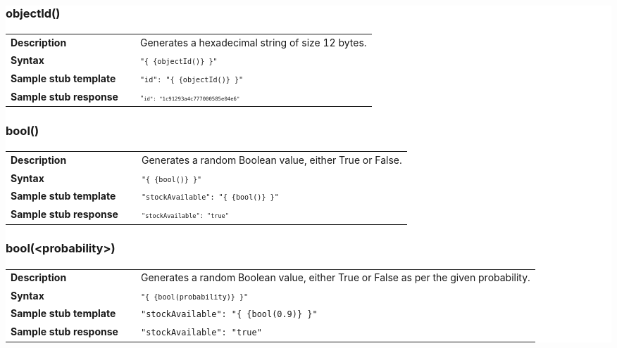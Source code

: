 ### objectId()  

<table class="TableStyle-Basic" cellspacing="0" style="mc-table-style: url('Resources/TableStyles/Basic.css');width: 820px;"><colgroup><col class="TableStyle-Basic-Column-Column1" style="width: 184px;"> <col class="TableStyle-Basic-Column-Column1"></colgroup><tbody><tr class="TableStyle-Basic-Body-Body1"><td class="TableStyle-Basic-BodyE-Column1-Body1" style="font-weight: bold;">Description</td><td class="TableStyle-Basic-BodyD-Column1-Body1">Generates a hexadecimal string of size 12 bytes.</td></tr><tr class="TableStyle-Basic-Body-Body1"><td class="TableStyle-Basic-BodyE-Column1-Body1" style="font-weight: bold;">Syntax</td><td class="TableStyle-Basic-BodyD-Column1-Body1"><code class="codefirst"><code class="codefirst">"{ {objectId()} }"</code></code></td></tr><tr class="TableStyle-Basic-Body-Body1"><td class="TableStyle-Basic-BodyE-Column1-Body1" style="font-weight: bold;">Sample stub template</td><td class="TableStyle-Basic-BodyD-Column1-Body1"><code class="codefirst"><code class="codefirst">"id": "{ {objectId()} }"</code></code></td></tr><tr class="TableStyle-Basic-Body-Body1"><td class="TableStyle-Basic-BodyB-Column1-Body1" style="font-weight: bold;">Sample stub response</td><td class="TableStyle-Basic-BodyA-Column1-Body1"><code class="codefirst"><code class="codefirst"><code class="codefirst">"<code class="codefirst">id": "1c91293a4c777000585e04e6"</code></code></code></code></td></tr></tbody></table>

### bool()  

<table class="TableStyle-Basic" cellspacing="0" style="mc-table-style: url('Resources/TableStyles/Basic.css');width: 820px;"><colgroup><col class="TableStyle-Basic-Column-Column1" style="width: 186px;"> <col class="TableStyle-Basic-Column-Column1"></colgroup><tbody><tr class="TableStyle-Basic-Body-Body1"><td class="TableStyle-Basic-BodyE-Column1-Body1" style="font-weight: bold;">Description</td><td class="TableStyle-Basic-BodyD-Column1-Body1">Generates a random Boolean value, either True or False.</td></tr><tr class="TableStyle-Basic-Body-Body1"><td class="TableStyle-Basic-BodyE-Column1-Body1" style="font-weight: bold;">Syntax</td><td class="TableStyle-Basic-BodyD-Column1-Body1"><code class="codefirst"><code class="codefirst">"{ {bool()} }"</code></code></td></tr><tr class="TableStyle-Basic-Body-Body1"><td class="TableStyle-Basic-BodyE-Column1-Body1" style="font-weight: bold;">Sample stub template</td><td class="TableStyle-Basic-BodyD-Column1-Body1"><code class="codefirst"><code class="codefirst">"stockAvailable": "{ {bool()} }"</code></code></td></tr><tr class="TableStyle-Basic-Body-Body1"><td class="TableStyle-Basic-BodyB-Column1-Body1" style="font-weight: bold;">Sample stub response</td><td class="TableStyle-Basic-BodyA-Column1-Body1"><code class="codefirst"><code class="codefirst"><code class="codefirst">"stockAvailable": "true"</code></code></code></td></tr></tbody></table>

### bool(&lt;probability&gt;)  

<table class="TableStyle-Basic" cellspacing="0" style="mc-table-style: url('Resources/TableStyles/Basic.css');width: 820px;"><colgroup><col class="TableStyle-Basic-Column-Column1" style="width: 185px;"> <col class="TableStyle-Basic-Column-Column1"></colgroup><tbody><tr class="TableStyle-Basic-Body-Body1"><td class="TableStyle-Basic-BodyE-Column1-Body1" style="font-weight: bold;">Description</td><td class="TableStyle-Basic-BodyD-Column1-Body1">Generates a random Boolean value, either True or False as per the given probability.</td></tr><tr class="TableStyle-Basic-Body-Body1"><td class="TableStyle-Basic-BodyE-Column1-Body1" style="font-weight: bold;">Syntax</td><td class="TableStyle-Basic-BodyD-Column1-Body1"><code class="codefirst"><code class="codefirst">"{ {bool(probability)} }"</code></code></td></tr><tr class="TableStyle-Basic-Body-Body1"><td class="TableStyle-Basic-BodyE-Column1-Body1" style="font-weight: bold;">Sample stub template</td><td class="TableStyle-Basic-BodyD-Column1-Body1"><code class="codefirst">"stockAvailable": "{ {bool(0.9)} }"</code></td></tr><tr class="TableStyle-Basic-Body-Body1"><td class="TableStyle-Basic-BodyB-Column1-Body1" style="font-weight: bold;">Sample stub response</td><td class="TableStyle-Basic-BodyA-Column1-Body1"><code class="codefirst">"stockAvailable": "true"</code></td></tr></tbody></table>

